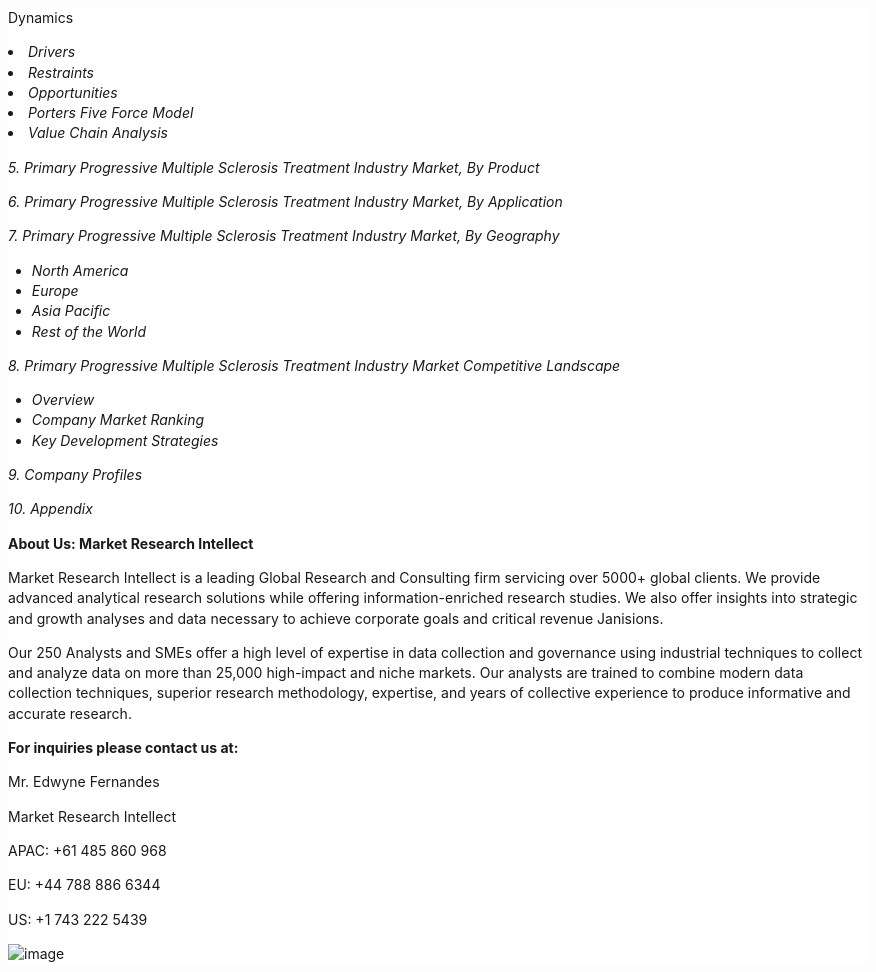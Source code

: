 Dynamics</span></em></li><li><em><span class="">Drivers</span></em></li><li><em><span class="">Restraints</span></em></li><li><em><span class="">Opportunities</span></em></li><li><em><span class="">Porters Five Force Model</span></em></li><li><em><span class="">Value Chain Analysis</span></em></li></ul><p><em><span class="font-[700]">5. Primary Progressive Multiple Sclerosis Treatment Industry Market, By Product</span></em></p><p><em><span class="font-[700]">6. Primary Progressive Multiple Sclerosis Treatment Industry Market, By Application</span></em></p><p><em><span class="font-[700]">7. Primary Progressive Multiple Sclerosis Treatment Industry Market, By Geography</span></em></p><ul><li><em><span class="">North America</span></em></li><li><em><span class="">Europe</span></em></li><li><em><span class="">Asia Pacific</span></em></li><li><em><span class="">Rest of the World</span></em></li></ul><p><em><span class="font-[700]">8. Primary Progressive Multiple Sclerosis Treatment Industry Market Competitive Landscape</span></em></p><ul><li><em><span class="">Overview</span></em></li><li><em><span class="">Company Market Ranking</span></em></li><li><em><span class="">Key Development Strategies</span></em></li></ul><p><em><span class="font-[700]">9. Company Profiles</span></em></p><p><em><span class="font-[700]">10. Appendix</span></em></p><p><strong><span class="font-[700]">About Us: Market Research Intellect</span></strong></p><p><span class="">Market Research Intellect is a leading Global Research and Consulting firm servicing over 5000+ global clients. We provide advanced analytical research solutions while offering information-enriched research studies.&nbsp;</span>We also offer insights into strategic and growth analyses and data necessary to achieve corporate goals and critical revenue Janisions.</p><p><span class="">Our 250 Analysts and SMEs offer a high level of expertise in data collection and governance using industrial techniques to collect and analyze data on more than 25,000 high-impact and niche markets. Our analysts are trained to combine modern data collection techniques, superior research methodology, expertise, and years of collective experience to produce informative and accurate research.</span></p><p><strong>For inquiries please contact us at:</strong></p><p>Mr. Edwyne Fernandes</p><p>Market Research Intellect</p><p>APAC: +61 485 860 968</p><p>EU: +44 788 886 6344</p><p>US: +1 743 222 5439</p>
![image](https://github.com/user-attachments/assets/9bae4d72-f26f-45af-8fe8-c1444ec45b09)
